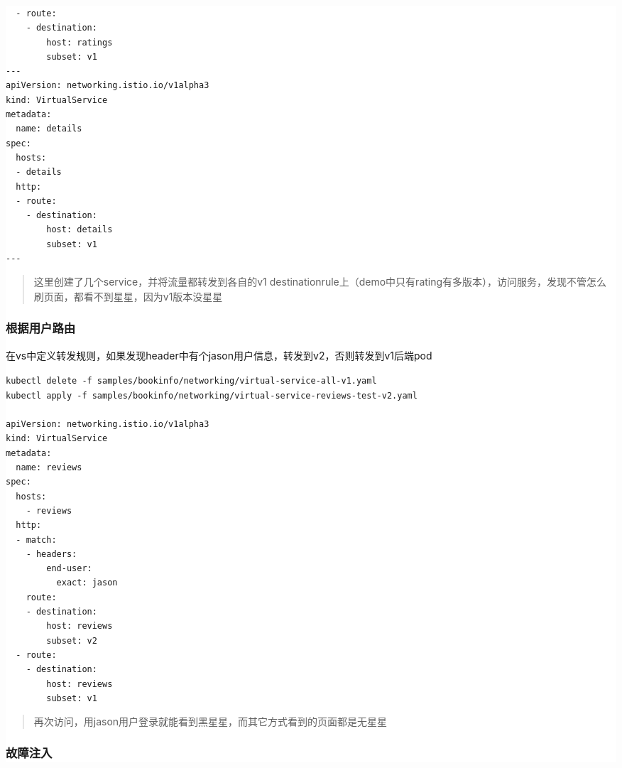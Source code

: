       - route:
        - destination:
            host: ratings
            subset: v1
    ---
    apiVersion: networking.istio.io/v1alpha3
    kind: VirtualService
    metadata:
      name: details
    spec:
      hosts:
      - details
      http:
      - route:
        - destination:
            host: details
            subset: v1
    ---
    

> 这里创建了几个service，并将流量都转发到各自的v1 destinationrule上（demo中只有rating有多版本），访问服务，发现不管怎么刷页面，都看不到星星，因为v1版本没星星


### 根据用户路由

在vs中定义转发规则，如果发现header中有个jason用户信息，转发到v2，否则转发到v1后端pod
    
    kubectl delete -f samples/bookinfo/networking/virtual-service-all-v1.yaml
    kubectl apply -f samples/bookinfo/networking/virtual-service-reviews-test-v2.yaml
    
    apiVersion: networking.istio.io/v1alpha3
    kind: VirtualService
    metadata:
      name: reviews
    spec:
      hosts:
        - reviews
      http:
      - match:
        - headers:
            end-user:
              exact: jason
        route:
        - destination:
            host: reviews
            subset: v2
      - route:
        - destination:
            host: reviews
            subset: v1

> 再次访问，用jason用户登录就能看到黑星星，而其它方式看到的页面都是无星星

### 故障注入
